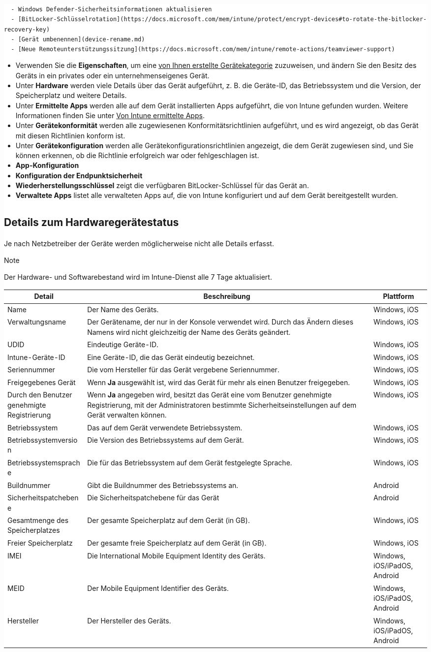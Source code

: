       - Windows Defender-Sicherheitsinformationen aktualisieren
      - [BitLocker-Schlüsselrotation](https://docs.microsoft.com/mem/intune/protect/encrypt-devices#to-rotate-the-bitlocker-recovery-key)
      - [Gerät umbenennen](device-rename.md)
      - [Neue Remoteunterstützungssitzung](https://docs.microsoft.com/mem/intune/remote-actions/teamviewer-support)
   - Verwenden Sie die **Eigenschaften**, um eine [von Ihnen erstellte Gerätekategorie](../enrollment/device-group-mapping.md) zuzuweisen, und ändern Sie den Besitz des Geräts in ein privates oder ein unternehmenseigenes Gerät.
   - Unter **Hardware** werden viele Details über das Gerät aufgeführt, z. B. die Geräte-ID, das Betriebssystem und die Version, der Speicherplatz und weitere Details.
   - Unter **Ermittelte Apps** werden alle auf dem Gerät installierten Apps aufgeführt, die von Intune gefunden wurden. Weitere Informationen finden Sie unter [Von Intune ermittelte Apps](../apps/app-discovered-apps.md).
   - Unter **Gerätekonformität** werden alle zugewiesenen Konformitätsrichtlinien aufgeführt, und es wird angezeigt, ob das Gerät mit diesen Richtlinien konform ist.
   - Unter **Gerätekonfiguration** werden alle Gerätekonfigurationsrichtlinien angezeigt, die dem Gerät zugewiesen sind, und Sie können erkennen, ob die Richtlinie erfolgreich war oder fehlgeschlagen ist.
   - **App-Konfiguration** 
   - **Konfiguration der Endpunktsicherheit**
   - **Wiederherstellungsschlüssel** zeigt die verfügbaren BitLocker-Schlüssel für das Gerät an.
   - **Verwaltete Apps** listet alle verwalteten Apps auf, die von Intune konfiguriert und auf dem Gerät bereitgestellt wurden. 

## <a name="hardware-device-details"></a>Details zum Hardwaregerätestatus
Je nach Netzbetreiber der Geräte werden möglicherweise nicht alle Details erfasst.

> [!Note]  
> Der Hardware- und Softwarebestand wird im Intune-Dienst alle 7 Tage aktualisiert.

|Detail|Beschreibung|Plattform| 
|--------------|----------------------|----|  
|Name|Der Name des Geräts.|Windows, iOS|
|Verwaltungsname|Der Gerätename, der nur in der Konsole verwendet wird. Durch das Ändern dieses Namens wird nicht gleichzeitig der Name des Geräts geändert.|Windows, iOS|
|UDID|Eindeutige Geräte-ID.|Windows, iOS|
|Intune-Geräte-ID|Eine Geräte-ID, die das Gerät eindeutig bezeichnet.|Windows, iOS|
|Seriennummer|Die vom Hersteller für das Gerät vergebene Seriennummer.|Windows, iOS|
|Freigegebenes Gerät|Wenn **Ja** ausgewählt ist, wird das Gerät für mehr als einen Benutzer freigegeben.|Windows, iOS|
|Durch den Benutzer genehmigte Registrierung|Wenn **Ja** angegeben wird, besitzt das Gerät eine vom Benutzer genehmigte Registrierung, mit der Administratoren bestimmte Sicherheitseinstellungen auf dem Gerät verwalten können.|Windows, iOS|
|Betriebssystem|Das auf dem Gerät verwendete Betriebssystem.|Windows, iOS|
|Betriebssystemversion|Die Version des Betriebssystems auf dem Gerät.|Windows, iOS|
|Betriebssystemsprache|Die für das Betriebssystem auf dem Gerät festgelegte Sprache.|Windows, iOS|
|Buildnummer|Gibt die Buildnummer des Betriebssystems an.|Android|
|Sicherheitspatchebene|Die Sicherheitspatchebene für das Gerät|Android|
|Gesamtmenge des Speicherplatzes|Der gesamte Speicherplatz auf dem Gerät (in GB).|Windows, iOS|
|Freier Speicherplatz|Der gesamte freie Speicherplatz auf dem Gerät (in GB).|Windows, iOS|
|IMEI|Die International Mobile Equipment Identity des Geräts.|Windows, iOS/iPadOS, Android|
|MEID|Der Mobile Equipment Identifier des Geräts.|Windows, iOS/iPadOS, Android|
|Hersteller|Der Hersteller des Geräts.|Windows, iOS/iPadOS, Android|